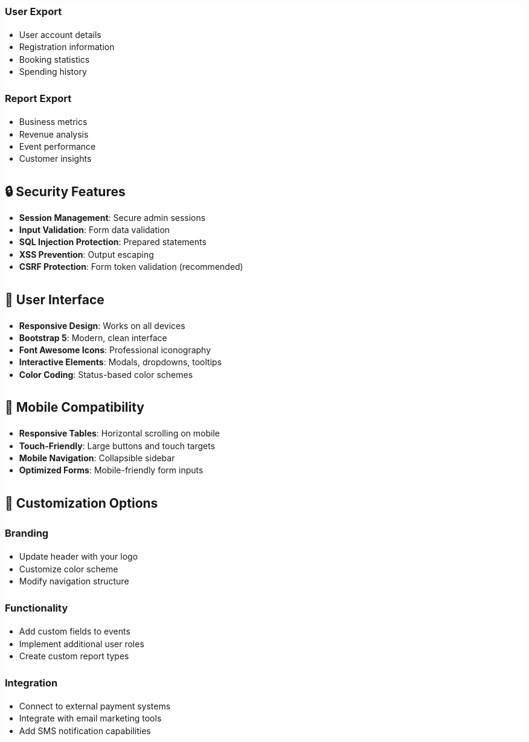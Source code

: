 ### **User Export**
- User account details
- Registration information
- Booking statistics
- Spending history

### **Report Export**
- Business metrics
- Revenue analysis
- Event performance
- Customer insights

## 🔒 Security Features

- **Session Management**: Secure admin sessions
- **Input Validation**: Form data validation
- **SQL Injection Protection**: Prepared statements
- **XSS Prevention**: Output escaping
- **CSRF Protection**: Form token validation (recommended)

## 🎨 User Interface

- **Responsive Design**: Works on all devices
- **Bootstrap 5**: Modern, clean interface
- **Font Awesome Icons**: Professional iconography
- **Interactive Elements**: Modals, dropdowns, tooltips
- **Color Coding**: Status-based color schemes

## 📱 Mobile Compatibility

- **Responsive Tables**: Horizontal scrolling on mobile
- **Touch-Friendly**: Large buttons and touch targets
- **Mobile Navigation**: Collapsible sidebar
- **Optimized Forms**: Mobile-friendly form inputs

## 🔧 Customization Options

### **Branding**
- Update header with your logo
- Customize color scheme
- Modify navigation structure

### **Functionality**
- Add custom fields to events
- Implement additional user roles
- Create custom report types

### **Integration**
- Connect to external payment systems
- Integrate with email marketing tools
- Add SMS notification capabilities
